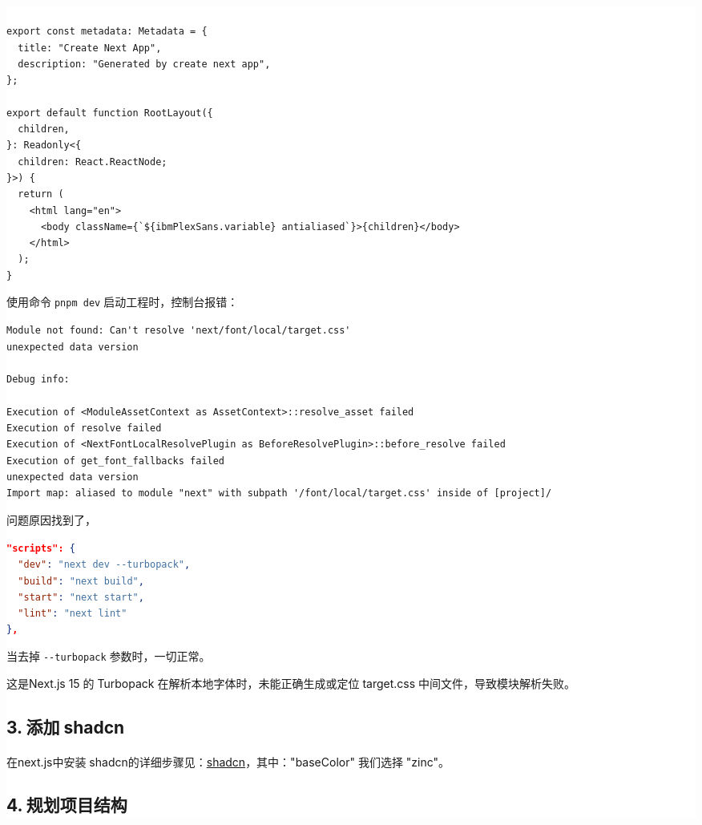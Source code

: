 ```tsx title="app/layout.tsx"

export const metadata: Metadata = {
  title: "Create Next App",
  description: "Generated by create next app",
};

export default function RootLayout({
  children,
}: Readonly<{
  children: React.ReactNode;
}>) {
  return (
    <html lang="en">
      <body className={`${ibmPlexSans.variable} antialiased`}>{children}</body>
    </html>
  );
}
```

使用命令 `pnpm dev` 启动工程时，控制台报错：

```console
Module not found: Can't resolve 'next/font/local/target.css'
unexpected data version

Debug info:

Execution of <ModuleAssetContext as AssetContext>::resolve_asset failed
Execution of resolve failed
Execution of <NextFontLocalResolvePlugin as BeforeResolvePlugin>::before_resolve failed
Execution of get_font_fallbacks failed
unexpected data version
Import map: aliased to module "next" with subpath '/font/local/target.css' inside of [project]/
```
问题原因找到了，
```json
"scripts": {
  "dev": "next dev --turbopack",
  "build": "next build",
  "start": "next start",
  "lint": "next lint"
},
```
当去掉 `--turbopack` 参数时，一切正常。

这是Next.js 15 的 Turbopack 在解析本地字体时，未能正确生成或定位 target.css 中间文件，导致模块解析失败。

## 3. 添加 shadcn

在next.js中安装 shadcn的详细步骤见：[shadcn](https://ui.shadcn.com/docs/installation/next)，其中："baseColor" 我们选择 "zinc"。

## 4. 规划项目结构
